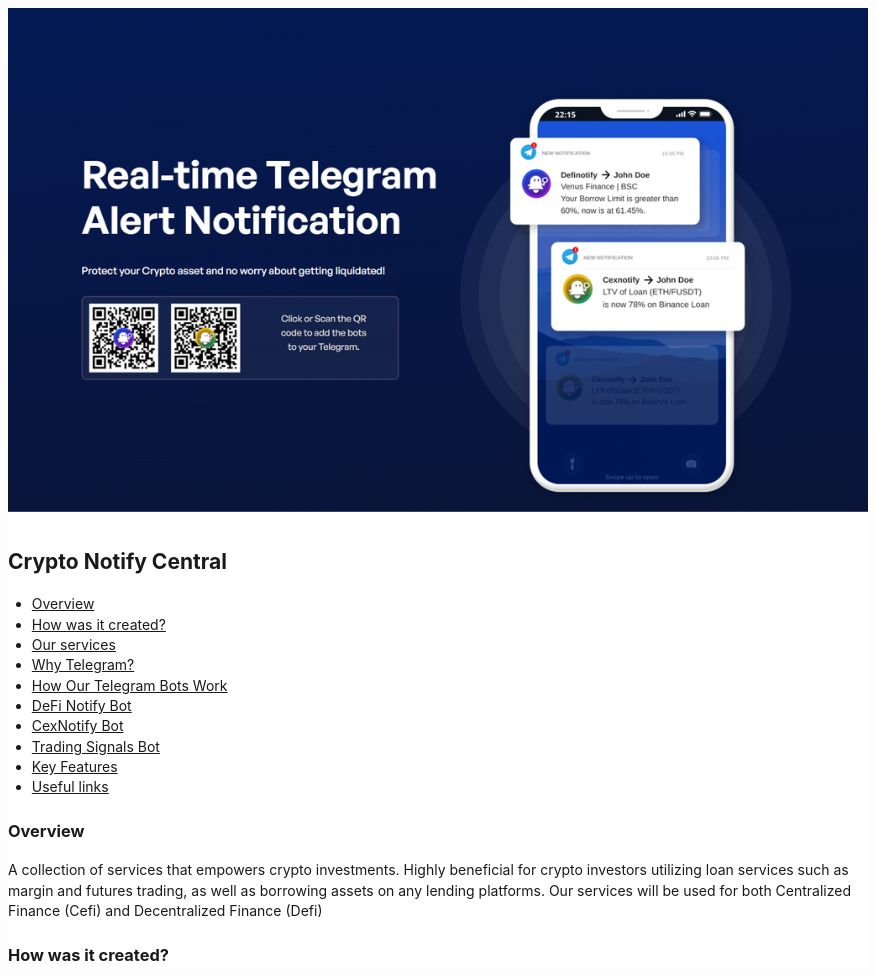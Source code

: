 <a href="https://www.cryptonotifycentral.com/">
    <img width="100%"  src="./assets/Crypto-Notify-Central.png" alt="Crypto Notify Central" />
</a>

## Crypto Notify Central

- [Overview](#overview)
- [How was it created?](#how-was-it-created)
- [Our services](#our-services)
- [Why Telegram?](#why-telegram)
- [How Our Telegram Bots Work](#how-our-telegram-bots-work)
- [DeFi Notify Bot](#defi-notify-bot)
- [CexNotify Bot](#cexnotify-bot)
- [Trading Signals Bot](#trading-signals-bot)
- [Key Features](#key-features)
- [Useful links](#useful-links)


### Overview

A collection of services that empowers crypto investments.
Highly beneficial for crypto investors utilizing loan services such as margin and futures trading, as well as borrowing assets on any lending platforms.
Our services will be used for both Centralized Finance (Cefi) and Decentralized Finance (Defi) 


### How was it created?
